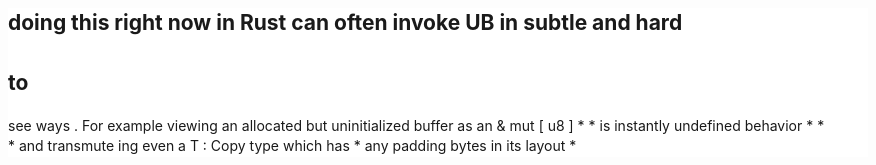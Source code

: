 doing
this
right
now
in
Rust
can
often
invoke
UB
in
subtle
and
hard
-
to
-
see
ways
.
For
example
viewing
an
allocated
but
uninitialized
buffer
as
an
&
mut
[
u8
]
*
*
is
instantly
undefined
behavior
*
*
\
*
and
transmute
ing
even
a
T
:
Copy
type
which
has
*
any
padding
bytes
in
its
layout
*